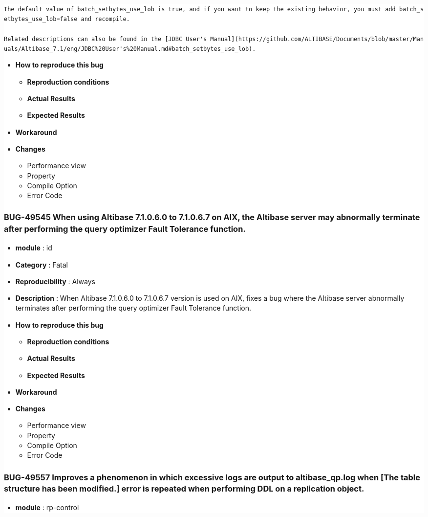     The default value of batch_setbytes_use_lob is true, and if you want to keep the existing behavior, you must add batch_setbytes_use_lob=false and recompile.
    
    Related descriptions can also be found in the [JDBC User's Manual](https://github.com/ALTIBASE/Documents/blob/master/Manuals/Altibase_7.1/eng/JDBC%20User's%20Manual.md#batch_setbytes_use_lob).
    
-   **How to reproduce this bug**

    -   **Reproduction conditions**

    -   **Actual Results**

    -   **Expected Results**

-   **Workaround**

-   **Changes**

    -   Performance view
    -   Property
    -   Compile Option
    -   Error Code

### BUG-49545 When using Altibase 7.1.0.6.0 to 7.1.0.6.7 on AIX, the Altibase server may abnormally terminate after performing the query optimizer Fault Tolerance function.

-   **module** : id

-   **Category** : Fatal

-   **Reproducibility** : Always

-   **Description** : When Altibase 7.1.0.6.0 to 7.1.0.6.7 version is used on AIX, fixes a bug where the Altibase server abnormally terminates after performing the query optimizer Fault Tolerance function.
    
-   **How to reproduce this bug**
    -   **Reproduction conditions**
    
    -   **Actual Results**
    
    -   **Expected Results**
    
-   **Workaround**

-   **Changes**

    -   Performance view
    -   Property
    -   Compile Option
    -   Error Code

### BUG-49557 Improves a phenomenon in which excessive logs are output to altibase_qp.log when [The table structure has been modified.] error is repeated when performing DDL on a replication object.

-   **module** : rp-control
